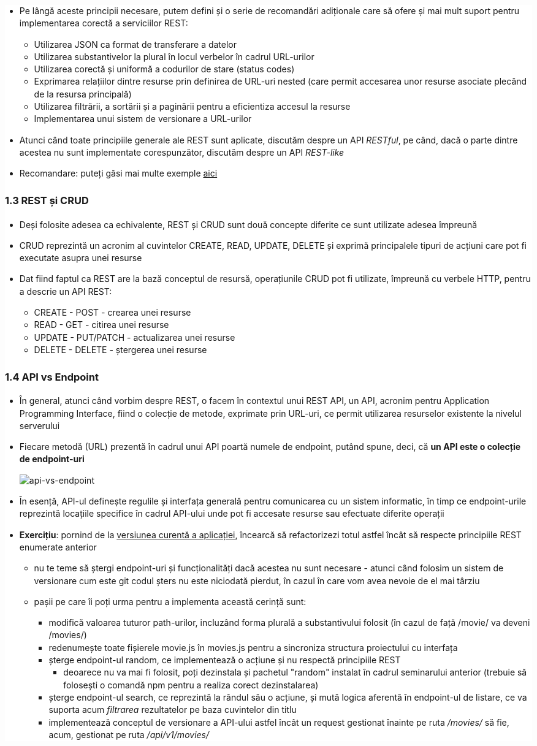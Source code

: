 - Pe lângă aceste principii necesare, putem defini și o serie de recomandări adiționale care să ofere și mai mult suport pentru implementarea corectă a serviciilor REST:
    - Utilizarea JSON ca format de transferare a datelor
    - Utilizarea substantivelor la plural în locul verbelor în cadrul URL-urilor
    - Utilizarea corectă și uniformă a codurilor de stare (status codes)
    - Exprimarea relațiilor dintre resurse prin definirea de URL-uri nested (care permit accesarea unor resurse asociate plecând de la resursa principală)
    - Utilizarea filtrării, a sortării și a paginării pentru a eficientiza accesul la resurse
    - Implementarea unui sistem de versionare a URL-urilor

- Atunci când toate principiile generale ale REST sunt aplicate, discutăm despre un API *RESTful*, pe când, dacă o parte dintre acestea nu sunt implementate corespunzător, discutăm despre un API *REST-like*

- Recomandare: puteți găsi mai multe exemple [aici](https://www.freecodecamp.org/news/rest-api-best-practices-rest-endpoint-design-examples/)

### 1.3 REST și CRUD
- Deși folosite adesea ca echivalente, REST și CRUD sunt două concepte diferite ce sunt utilizate adesea împreună

- CRUD reprezintă un acronim al cuvintelor CREATE, READ, UPDATE, DELETE și exprimă principalele tipuri de acțiuni care pot fi executate asupra unei resurse

- Dat fiind faptul ca REST are la bază conceptul de resursă, operațiunile CRUD pot fi utilizate, împreună cu verbele HTTP, pentru a descrie un API REST:
    - CREATE - POST - crearea unei resurse
    - READ - GET - citirea unei resurse
    - UPDATE - PUT/PATCH - actualizarea unei resurse
    - DELETE - DELETE - ștergerea unei resurse

### 1.4 API vs Endpoint
- În general, atunci când vorbim despre REST, o facem în contextul unui REST API, un API, acronim pentru Application Programming Interface, fiind o colecție de metode, exprimate prin URL-uri, ce permit utilizarea resurselor existente la nivelul serverului

- Fiecare metodă (URL) prezentă în cadrul unui API poartă numele de endpoint, putând spune, deci, că **un API este o colecție de endpoint-uri**

    ![api-vs-endpoint](https://assets-global.website-files.com/5ff66329429d880392f6cba2/625e52cd0b6c58527f5819d5_Endpoints%20of%20the%20API%20-%20clearly.jpg)


- În esență, API-ul definește regulile și interfața generală pentru comunicarea cu un sistem informatic, în timp ce endpoint-urile reprezintă locațiile specifice în cadrul API-ului unde pot fi accesate resurse sau efectuate diferite operații

- **Exercițiu**: pornind de la [versiunea curentă a aplicației](../app/), încearcă să refactorizezi totul astfel încât să respecte principiile REST enumerate anterior
    - nu te teme să ștergi endpoint-uri și funcționalități dacă acestea nu sunt necesare - atunci când folosim un sistem de versionare cum este git codul șters nu este niciodată pierdut, în cazul în care vom avea nevoie de el mai târziu

    - pașii pe care îi poți urma pentru a implementa această cerință sunt:
        - modifică valoarea tuturor path-urilor, incluzând forma plurală a substantivului folosit (în cazul de față /movie/ va deveni /movies/)
        - redenumește toate fișierele movie.js în movies.js pentru a sincroniza structura proiectului cu interfața 
        - șterge endpoint-ul random, ce implementează o acțiune și nu respectă principiile REST
            - deoarece nu va mai fi folosit, poți dezinstala și pachetul "random" instalat în cadrul seminarului anterior (trebuie să folosești o comandă npm pentru a realiza corect dezinstalarea)
        - șterge endpoint-ul search, ce reprezintă la rândul său o acțiune, și mută logica aferentă în endpoint-ul de listare, ce va suporta acum *filtrarea* rezultatelor pe baza cuvintelor din titlu
        - implementează conceptul de versionare a API-ului astfel încât un request gestionat înainte pe ruta */movies/* să fie, acum, gestionat pe ruta */api/v1/movies/*
